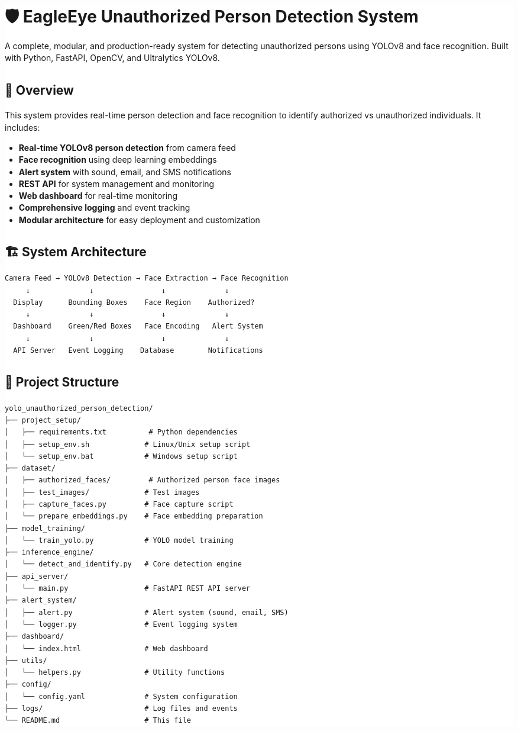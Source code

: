 # 🛡️ EagleEye Unauthorized Person Detection System

A complete, modular, and production-ready system for detecting unauthorized persons using YOLOv8 and face recognition. Built with Python, FastAPI, OpenCV, and Ultralytics YOLOv8.

## 🎯 Overview

This system provides real-time person detection and face recognition to identify authorized vs unauthorized individuals. It includes:

- **Real-time YOLOv8 person detection** from camera feed
- **Face recognition** using deep learning embeddings
- **Alert system** with sound, email, and SMS notifications
- **REST API** for system management and monitoring
- **Web dashboard** for real-time monitoring
- **Comprehensive logging** and event tracking
- **Modular architecture** for easy deployment and customization

## 🏗️ System Architecture

```
Camera Feed → YOLOv8 Detection → Face Extraction → Face Recognition
     ↓              ↓                ↓              ↓
  Display      Bounding Boxes    Face Region    Authorized?
     ↓              ↓                ↓              ↓
  Dashboard    Green/Red Boxes   Face Encoding   Alert System
     ↓              ↓                ↓              ↓
  API Server   Event Logging    Database        Notifications
```

## 📁 Project Structure

```
yolo_unauthorized_person_detection/
├── project_setup/
│   ├── requirements.txt          # Python dependencies
│   ├── setup_env.sh             # Linux/Unix setup script
│   └── setup_env.bat            # Windows setup script
├── dataset/
│   ├── authorized_faces/         # Authorized person face images
│   ├── test_images/             # Test images
│   ├── capture_faces.py         # Face capture script
│   └── prepare_embeddings.py    # Face embedding preparation
├── model_training/
│   └── train_yolo.py            # YOLO model training
├── inference_engine/
│   └── detect_and_identify.py   # Core detection engine
├── api_server/
│   └── main.py                  # FastAPI REST API server
├── alert_system/
│   ├── alert.py                 # Alert system (sound, email, SMS)
│   └── logger.py                # Event logging system
├── dashboard/
│   └── index.html               # Web dashboard
├── utils/
│   └── helpers.py               # Utility functions
├── config/
│   └── config.yaml              # System configuration
├── logs/                        # Log files and events
└── README.md                    # This file
```
